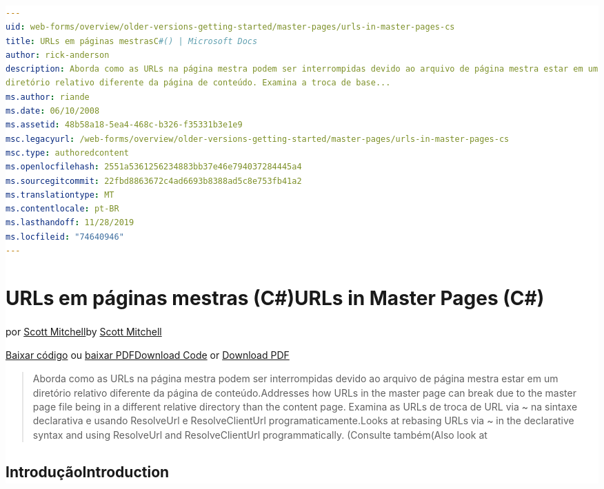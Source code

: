 ```yaml
---
uid: web-forms/overview/older-versions-getting-started/master-pages/urls-in-master-pages-cs
title: URLs em páginas mestrasC#() | Microsoft Docs
author: rick-anderson
description: Aborda como as URLs na página mestra podem ser interrompidas devido ao arquivo de página mestra estar em um diretório relativo diferente da página de conteúdo. Examina a troca de base...
ms.author: riande
ms.date: 06/10/2008
ms.assetid: 48b58a18-5ea4-468c-b326-f35331b3e1e9
msc.legacyurl: /web-forms/overview/older-versions-getting-started/master-pages/urls-in-master-pages-cs
msc.type: authoredcontent
ms.openlocfilehash: 2551a5361256234883bb37e46e794037284445a4
ms.sourcegitcommit: 22fbd8863672c4ad6693b8388ad5c8e753fb41a2
ms.translationtype: MT
ms.contentlocale: pt-BR
ms.lasthandoff: 11/28/2019
ms.locfileid: "74640946"
---
```

# <a name="urls-in-master-pages-c"></a><span data-ttu-id="712b3-104">URLs em páginas mestras (C#)</span><span class="sxs-lookup"><span data-stu-id="712b3-104">URLs in Master Pages (C#)</span></span>

<span data-ttu-id="712b3-105">por [Scott Mitchell](https://twitter.com/ScottOnWriting)</span><span class="sxs-lookup"><span data-stu-id="712b3-105">by [Scott Mitchell](https://twitter.com/ScottOnWriting)</span></span>

<span data-ttu-id="712b3-106">[Baixar código](https://download.microsoft.com/download/e/e/f/eef369f5-743a-4a52-908f-b6532c4ce0a4/ASPNET_MasterPages_Tutorial_04_CS.zip) ou [baixar PDF](https://download.microsoft.com/download/8/f/6/8f6349e4-6554-405a-bcd7-9b094ba5089a/ASPNET_MasterPages_Tutorial_04_CS.pdf)</span><span class="sxs-lookup"><span data-stu-id="712b3-106">[Download Code](https://download.microsoft.com/download/e/e/f/eef369f5-743a-4a52-908f-b6532c4ce0a4/ASPNET_MasterPages_Tutorial_04_CS.zip) or [Download PDF](https://download.microsoft.com/download/8/f/6/8f6349e4-6554-405a-bcd7-9b094ba5089a/ASPNET_MasterPages_Tutorial_04_CS.pdf)</span></span>

> <span data-ttu-id="712b3-107">Aborda como as URLs na página mestra podem ser interrompidas devido ao arquivo de página mestra estar em um diretório relativo diferente da página de conteúdo.</span><span class="sxs-lookup"><span data-stu-id="712b3-107">Addresses how URLs in the master page can break due to the master page file being in a different relative directory than the content page.</span></span> <span data-ttu-id="712b3-108">Examina as URLs de troca de URL via ~ na sintaxe declarativa e usando ResolveUrl e ResolveClientUrl programaticamente.</span><span class="sxs-lookup"><span data-stu-id="712b3-108">Looks at rebasing URLs via ~ in the declarative syntax and using ResolveUrl and ResolveClientUrl programmatically.</span></span> <span data-ttu-id="712b3-109">(Consulte também</span><span class="sxs-lookup"><span data-stu-id="712b3-109">(Also look at</span></span>

## <a name="introduction"></a><span data-ttu-id="712b3-110">Introdução</span><span class="sxs-lookup"><span data-stu-id="712b3-110">Introduction</span></span>
